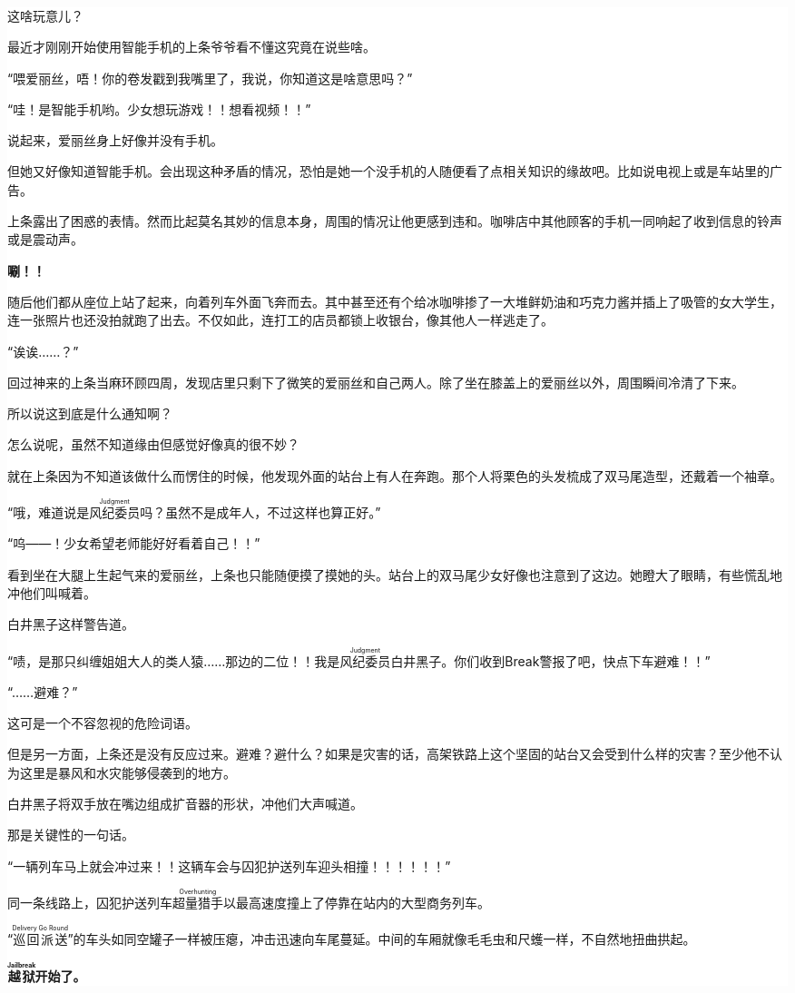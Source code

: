 这啥玩意儿？

最近才刚刚开始使用智能手机的上条爷爷看不懂这究竟在说些啥。

“喂爱丽丝，唔！你的卷发戳到我嘴里了，我说，你知道这是啥意思吗？”

“哇！是智能手机哟。少女想玩游戏！！想看视频！！”

说起来，爱丽丝身上好像并没有手机。

但她又好像知道智能手机。会出现这种矛盾的情况，恐怕是她一个没手机的人随便看了点相关知识的缘故吧。比如说电视上或是车站里的广告。

上条露出了困惑的表情。然而比起莫名其妙的信息本身，周围的情况让他更感到违和。咖啡店中其他顾客的手机一同响起了收到信息的铃声或是震动声。

**唰！！**

随后他们都从座位上站了起来，向着列车外面飞奔而去。其中甚至还有个给冰咖啡掺了一大堆鲜奶油和巧克力酱并插上了吸管的女大学生，连一张照片也还没拍就跑了出去。不仅如此，连打工的店员都锁上收银台，像其他人一样逃走了。

“诶诶……？”

回过神来的上条当麻环顾四周，发现店里只剩下了微笑的爱丽丝和自己两人。除了坐在膝盖上的爱丽丝以外，周围瞬间冷清了下来。

所以说这到底是什么通知啊？

怎么说呢，虽然不知道缘由但感觉好像真的很不妙？

就在上条因为不知道该做什么而愣住的时候，他发现外面的站台上有人在奔跑。那个人将栗色的头发梳成了双马尾造型，还戴着一个袖章。

 “哦，难道说是<ruby>风纪委员<rp>(</rp><rt>Judgment</rt><rp>)</rp></ruby>吗？虽然不是成年人，不过这样也算正好。”

 “呜——！少女希望老师能好好看着自己！！”

看到坐在大腿上生起气来的爱丽丝，上条也只能随便摸了摸她的头。站台上的双马尾少女好像也注意到了这边。她瞪大了眼睛，有些慌乱地冲他们叫喊着。

白井黑子这样警告道。

 “啧，是那只纠缠姐姐大人的类人猿……那边的二位！！我是<ruby>风纪委员<rp>(</rp><rt>Judgment</rt><rp>)</rp></ruby>白井黑子。你们收到Break警报了吧，快点下车避难！！”

“……避难？”

这可是一个不容忽视的危险词语。

但是另一方面，上条还是没有反应过来。避难？避什么？如果是灾害的话，高架铁路上这个坚固的站台又会受到什么样的灾害？至少他不认为这里是暴风和水灾能够侵袭到的地方。

白井黑子将双手放在嘴边组成扩音器的形状，冲他们大声喊道。

那是关键性的一句话。

 

“一辆列车马上就会冲过来！！这辆车会与囚犯护送列车迎头相撞！！！！！！”

 

同一条线路上，囚犯护送列车<ruby>超量猎手<rp>(</rp><rt>Overhunting</rt><rp>)</rp></ruby>以最高速度撞上了停靠在站内的大型商务列车。

 “<ruby>巡回派送<rp>(</rp><rt>Delivery Go Round</rt><rp>)</rp></ruby>”的车头如同空罐子一样被压瘪，冲击迅速向车尾蔓延。中间的车厢就像毛毛虫和尺蠖一样，不自然地扭曲拱起。

**<ruby>越狱<rp>(</rp><rt>Jailbreak</rt><rp>)</rp></ruby>开始了。**


